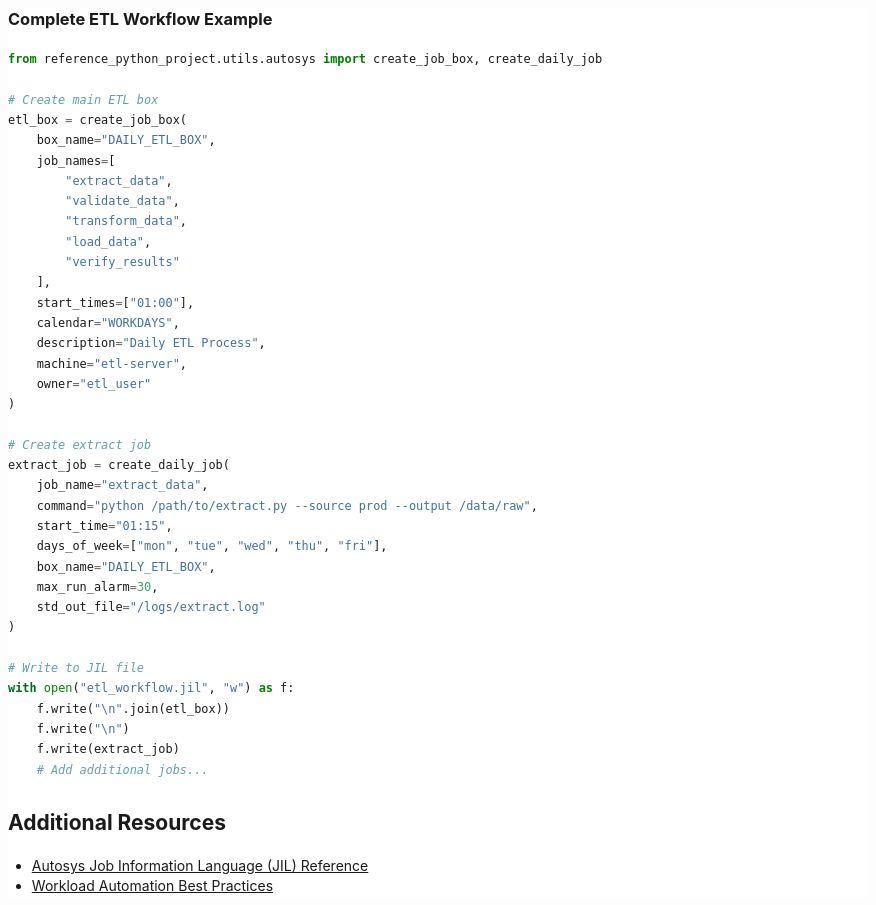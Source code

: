 ### Complete ETL Workflow Example

```python
from reference_python_project.utils.autosys import create_job_box, create_daily_job

# Create main ETL box
etl_box = create_job_box(
    box_name="DAILY_ETL_BOX",
    job_names=[
        "extract_data",
        "validate_data",
        "transform_data",
        "load_data",
        "verify_results"
    ],
    start_times=["01:00"],
    calendar="WORKDAYS",
    description="Daily ETL Process",
    machine="etl-server",
    owner="etl_user"
)

# Create extract job
extract_job = create_daily_job(
    job_name="extract_data",
    command="python /path/to/extract.py --source prod --output /data/raw",
    start_time="01:15",
    days_of_week=["mon", "tue", "wed", "thu", "fri"],
    box_name="DAILY_ETL_BOX",
    max_run_alarm=30,
    std_out_file="/logs/extract.log"
)

# Write to JIL file
with open("etl_workflow.jil", "w") as f:
    f.write("\n".join(etl_box))
    f.write("\n")
    f.write(extract_job)
    # Add additional jobs...
```

## Additional Resources

- [Autosys Job Information Language (JIL) Reference](https://techdocs.broadcom.com/us/en/ca-enterprise-software/intelligent-automation/workload-automation-ae-and-workload-control-center/11-3-6-SP8/reference/ae-job-information-language.html)
- [Workload Automation Best Practices](https://www.broadcom.com/products/mainframe/workload-automation/autosys)
